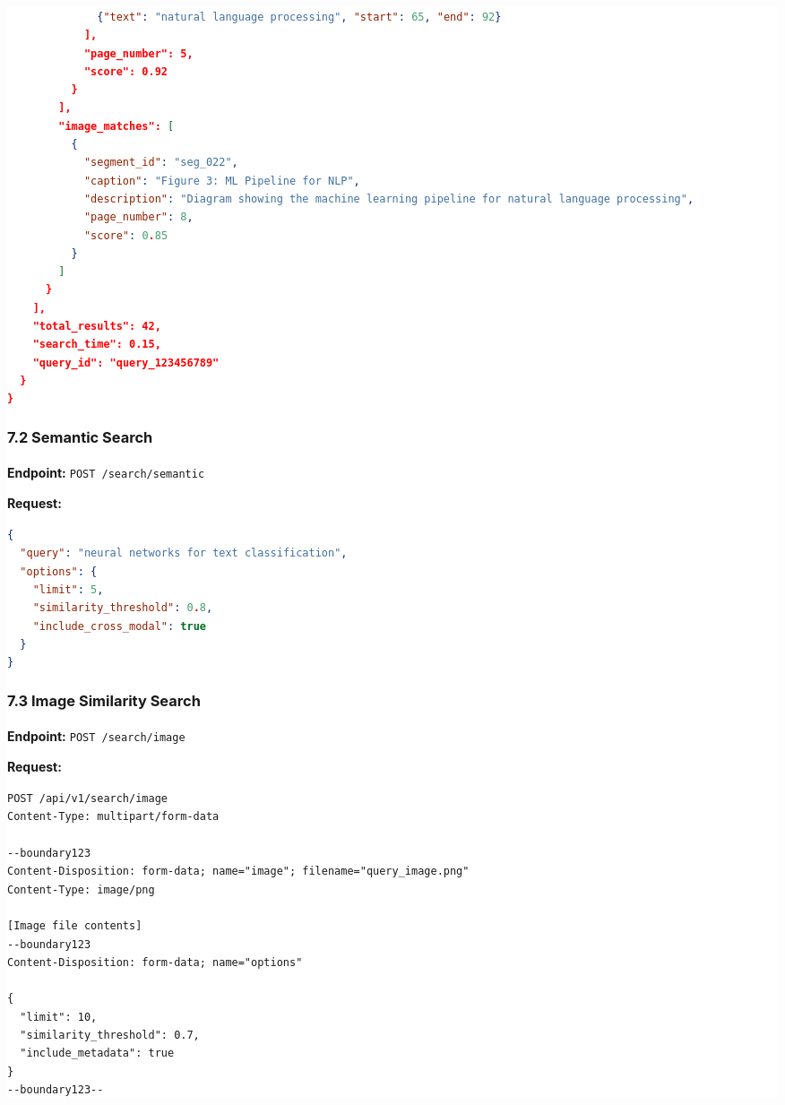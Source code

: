 ```json
              {"text": "natural language processing", "start": 65, "end": 92}
            ],
            "page_number": 5,
            "score": 0.92
          }
        ],
        "image_matches": [
          {
            "segment_id": "seg_022",
            "caption": "Figure 3: ML Pipeline for NLP",
            "description": "Diagram showing the machine learning pipeline for natural language processing",
            "page_number": 8,
            "score": 0.85
          }
        ]
      }
    ],
    "total_results": 42,
    "search_time": 0.15,
    "query_id": "query_123456789"
  }
}
```

### 7.2 Semantic Search

**Endpoint:** `POST /search/semantic`

**Request:**
```json
{
  "query": "neural networks for text classification",
  "options": {
    "limit": 5,
    "similarity_threshold": 0.8,
    "include_cross_modal": true
  }
}
```

### 7.3 Image Similarity Search

**Endpoint:** `POST /search/image`

**Request:**
```http
POST /api/v1/search/image
Content-Type: multipart/form-data

--boundary123
Content-Disposition: form-data; name="image"; filename="query_image.png"
Content-Type: image/png

[Image file contents]
--boundary123
Content-Disposition: form-data; name="options"

{
  "limit": 10,
  "similarity_threshold": 0.7,
  "include_metadata": true
}
--boundary123--
```